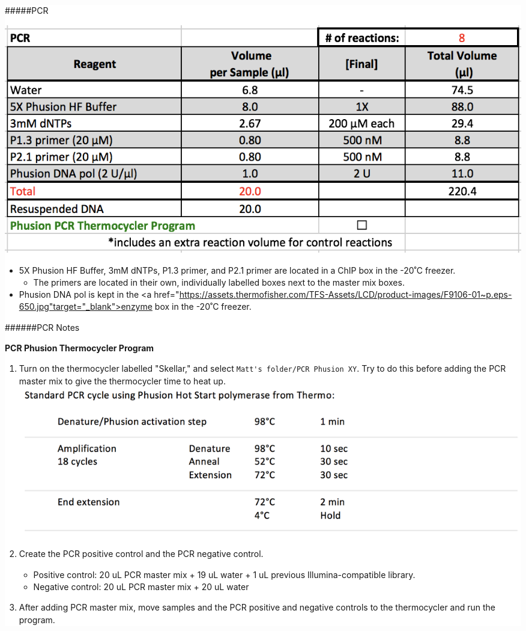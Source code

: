 #####PCR

![PCR Master Mix](./images/50_PCR_master_mix.png)

* 5X Phusion HF Buffer, 3mM dNTPs, P1.3 primer, and P2.1 primer are located in a ChIP box in the -20˚C freezer.
	*  The primers are located in their own, individually labelled boxes next to the master mix boxes.
* Phusion DNA pol is kept in the <a href="https://assets.thermofisher.com/TFS-Assets/LCD/product-images/F9106-01~p.eps-650.jpg"target="_blank">enzyme box</a> in the -20˚C freezer.

######PCR Notes

**PCR Phusion Thermocycler Program**

1. Turn on the thermocycler labelled "Skellar," and select `Matt's folder/PCR Phusion XY`.   Try to do this before adding the PCR master mix to give the thermocycler time to heat up. ![PCR Phusion Program](./images/49_PCR_phusion_program.png)

2. Create the PCR positive control and the PCR negative control.
	* Positive control: 20 uL PCR master mix + 19 uL water + 1 uL previous Illumina-compatible library.
	* Negative control: 20 uL PCR master mix + 20 uL water 
3. After adding PCR master mix, move samples and the PCR positive and negative controls to the thermocycler and run the program.
